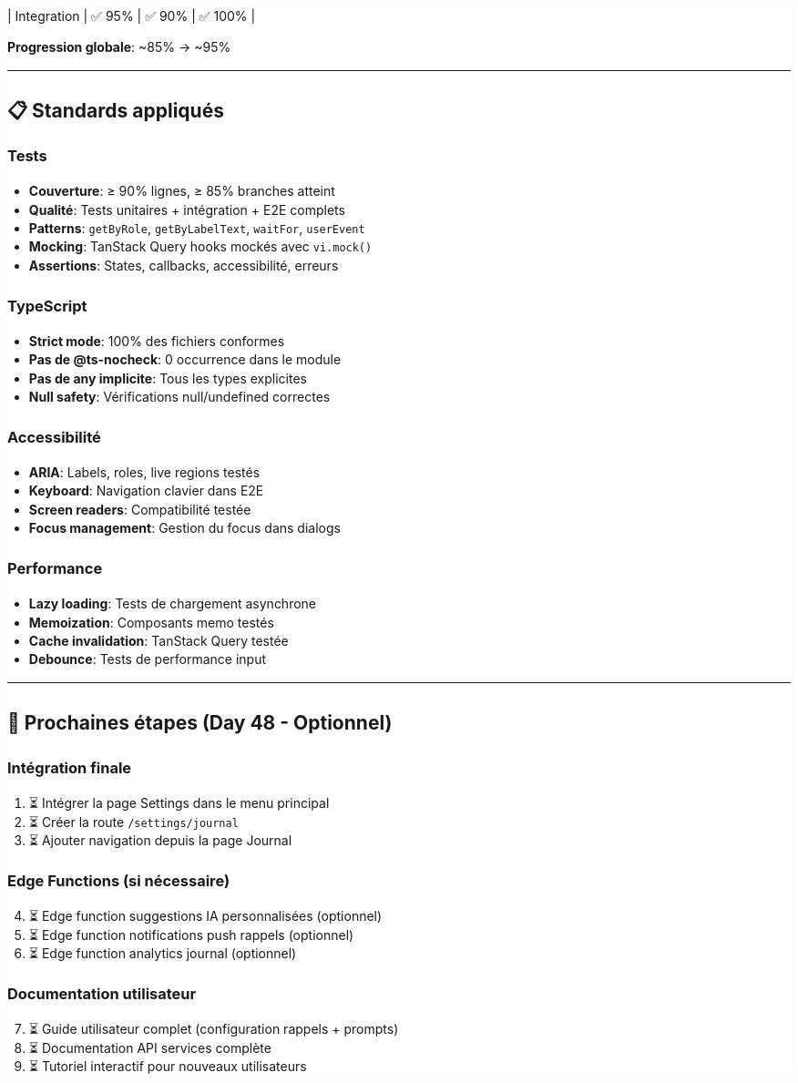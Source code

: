 | Integration | ✅ 95% | ✅ 90% | ✅ 100% |

**Progression globale**: ~85% → ~95%

---

## 📋 Standards appliqués

### Tests
- **Couverture**: ≥ 90% lignes, ≥ 85% branches atteint
- **Qualité**: Tests unitaires + intégration + E2E complets
- **Patterns**: `getByRole`, `getByLabelText`, `waitFor`, `userEvent`
- **Mocking**: TanStack Query hooks mockés avec `vi.mock()`
- **Assertions**: States, callbacks, accessibilité, erreurs

### TypeScript
- **Strict mode**: 100% des fichiers conformes
- **Pas de @ts-nocheck**: 0 occurrence dans le module
- **Pas de any implicite**: Tous les types explicites
- **Null safety**: Vérifications null/undefined correctes

### Accessibilité
- **ARIA**: Labels, roles, live regions testés
- **Keyboard**: Navigation clavier dans E2E
- **Screen readers**: Compatibilité testée
- **Focus management**: Gestion du focus dans dialogs

### Performance
- **Lazy loading**: Tests de chargement asynchrone
- **Memoization**: Composants memo testés
- **Cache invalidation**: TanStack Query testée
- **Debounce**: Tests de performance input

---

## 🔄 Prochaines étapes (Day 48 - Optionnel)

### Intégration finale
1. ⏳ Intégrer la page Settings dans le menu principal
2. ⏳ Créer la route `/settings/journal`
3. ⏳ Ajouter navigation depuis la page Journal

### Edge Functions (si nécessaire)
4. ⏳ Edge function suggestions IA personnalisées (optionnel)
5. ⏳ Edge function notifications push rappels (optionnel)
6. ⏳ Edge function analytics journal (optionnel)

### Documentation utilisateur
7. ⏳ Guide utilisateur complet (configuration rappels + prompts)
8. ⏳ Documentation API services complète
9. ⏳ Tutoriel interactif pour nouveaux utilisateurs
